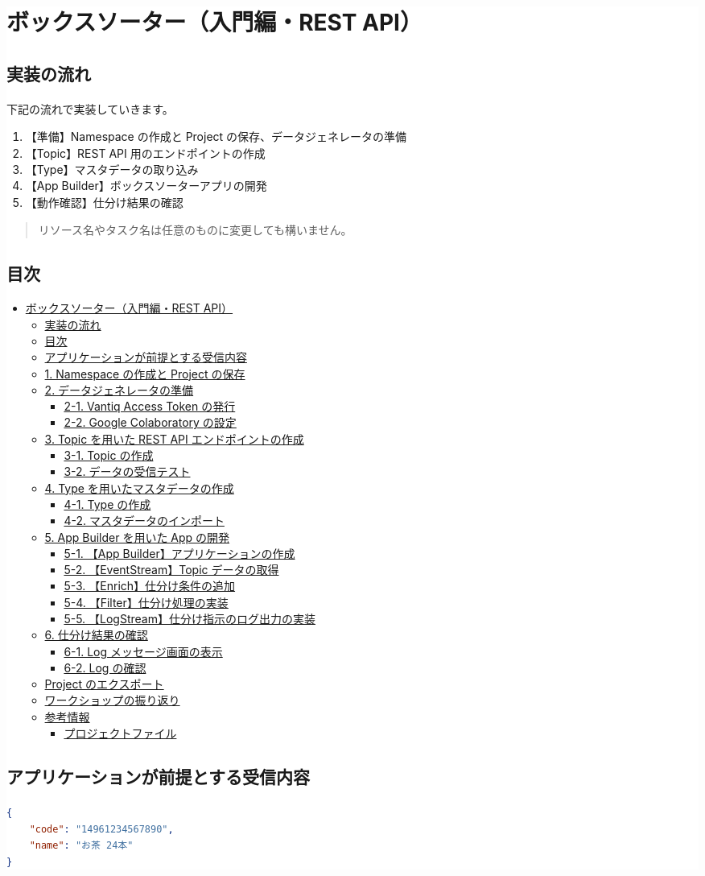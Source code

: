 # ボックスソーター（入門編・REST API）

## 実装の流れ

下記の流れで実装していきます。

1. 【準備】Namespace の作成と Project の保存、データジェネレータの準備
1. 【Topic】REST API 用のエンドポイントの作成
1. 【Type】マスタデータの取り込み
1. 【App Builder】ボックスソーターアプリの開発
1. 【動作確認】仕分け結果の確認

> リソース名やタスク名は任意のものに変更しても構いません。

## 目次

- [ボックスソーター（入門編・REST API）](#ボックスソーター入門編rest-api)
  - [実装の流れ](#実装の流れ)
  - [目次](#目次)
  - [アプリケーションが前提とする受信内容](#アプリケーションが前提とする受信内容)
  - [1. Namespace の作成と Project の保存](#1-namespace-の作成と-project-の保存)
  - [2. データジェネレータの準備](#2-データジェネレータの準備)
    - [2-1. Vantiq Access Token の発行](#2-1-vantiq-access-token-の発行)
    - [2-2. Google Colaboratory の設定](#2-2-google-colaboratory-の設定)
  - [3. Topic を用いた REST API エンドポイントの作成](#3-topic-を用いた-rest-api-エンドポイントの作成)
    - [3-1. Topic の作成](#3-1-topic-の作成)
    - [3-2. データの受信テスト](#3-2-データの受信テスト)
  - [4. Type を用いたマスタデータの作成](#4-type-を用いたマスタデータの作成)
    - [4-1. Type の作成](#4-1-type-の作成)
    - [4-2. マスタデータのインポート](#4-2-マスタデータのインポート)
  - [5. App Builder を用いた App の開発](#5-app-builder-を用いた-app-の開発)
    - [5-1. 【App Builder】アプリケーションの作成](#5-1-app-builderアプリケーションの作成)
    - [5-2. 【EventStream】Topic データの取得](#5-2-eventstreamtopic-データの取得)
    - [5-3. 【Enrich】仕分け条件の追加](#5-3-enrich仕分け条件の追加)
    - [5-4. 【Filter】仕分け処理の実装](#5-4-filter仕分け処理の実装)
    - [5-5. 【LogStream】仕分け指示のログ出力の実装](#5-5-logstream仕分け指示のログ出力の実装)
  - [6. 仕分け結果の確認](#6-仕分け結果の確認)
    - [6-1. Log メッセージ画面の表示](#6-1-log-メッセージ画面の表示)
    - [6-2. Log の確認](#6-2-log-の確認)
  - [Project のエクスポート](#project-のエクスポート)
  - [ワークショップの振り返り](#ワークショップの振り返り)
  - [参考情報](#参考情報)
    - [プロジェクトファイル](#プロジェクトファイル)

## アプリケーションが前提とする受信内容

```json
{
    "code": "14961234567890",
    "name": "お茶 24本"
}
```
